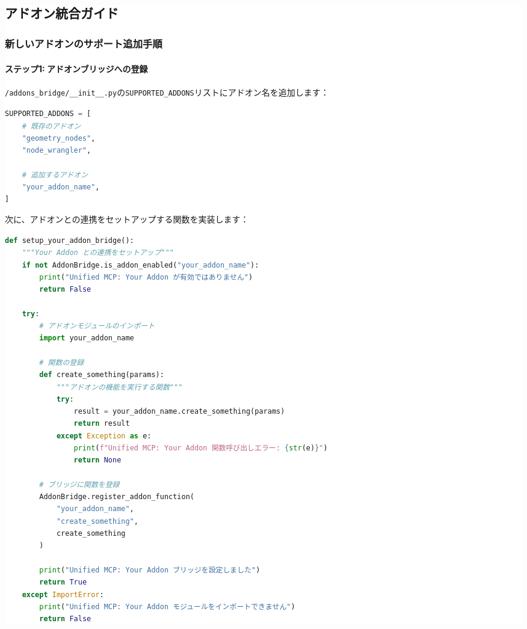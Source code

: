 ## アドオン統合ガイド

### 新しいアドオンのサポート追加手順

#### ステップ1: アドオンブリッジへの登録

`/addons_bridge/__init__.py`の`SUPPORTED_ADDONS`リストにアドオン名を追加します：

```python
SUPPORTED_ADDONS = [
    # 既存のアドオン
    "geometry_nodes",
    "node_wrangler",
    
    # 追加するアドオン
    "your_addon_name",
]
```

次に、アドオンとの連携をセットアップする関数を実装します：

```python
def setup_your_addon_bridge():
    """Your Addon との連携をセットアップ"""
    if not AddonBridge.is_addon_enabled("your_addon_name"):
        print("Unified MCP: Your Addon が有効ではありません")
        return False
    
    try:
        # アドオンモジュールのインポート
        import your_addon_name
        
        # 関数の登録
        def create_something(params):
            """アドオンの機能を実行する関数"""
            try:
                result = your_addon_name.create_something(params)
                return result
            except Exception as e:
                print(f"Unified MCP: Your Addon 関数呼び出しエラー: {str(e)}")
                return None
        
        # ブリッジに関数を登録
        AddonBridge.register_addon_function(
            "your_addon_name", 
            "create_something", 
            create_something
        )
        
        print("Unified MCP: Your Addon ブリッジを設定しました")
        return True
    except ImportError:
        print("Unified MCP: Your Addon モジュールをインポートできません")
        return False
```
